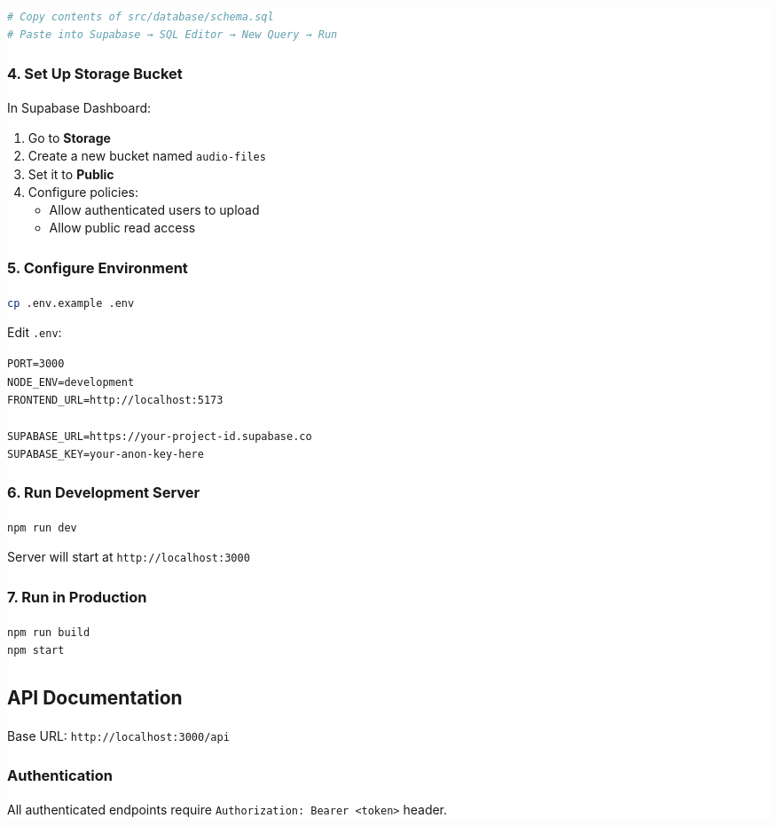 ```bash
# Copy contents of src/database/schema.sql
# Paste into Supabase → SQL Editor → New Query → Run
```

### 4. Set Up Storage Bucket

In Supabase Dashboard:

1. Go to **Storage**
2. Create a new bucket named `audio-files`
3. Set it to **Public**
4. Configure policies:
   - Allow authenticated users to upload
   - Allow public read access

### 5. Configure Environment

```bash
cp .env.example .env
```

Edit `.env`:

```env
PORT=3000
NODE_ENV=development
FRONTEND_URL=http://localhost:5173

SUPABASE_URL=https://your-project-id.supabase.co
SUPABASE_KEY=your-anon-key-here
```

### 6. Run Development Server

```bash
npm run dev
```

Server will start at `http://localhost:3000`

### 7. Run in Production

```bash
npm run build
npm start
```

## API Documentation

Base URL: `http://localhost:3000/api`

### Authentication

All authenticated endpoints require `Authorization: Bearer <token>` header.
